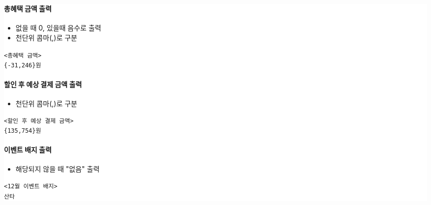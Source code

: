 #### 총혜택 금액 출력
- 없을 때 0, 있을때 음수로 출력
- 천단위 콤마(,)로 구분
```
<총혜택 금액>
{-31,246}원
```

#### 할인 후 예상 결제 금액 출력
- 천단위 콤마(,)로 구분
```
<할인 후 예상 결제 금액>
{135,754}원
```
#### 이벤트 배지 출력
- 해당되지 않을 때 "없음" 출력
```
<12월 이벤트 배지>
산타
```